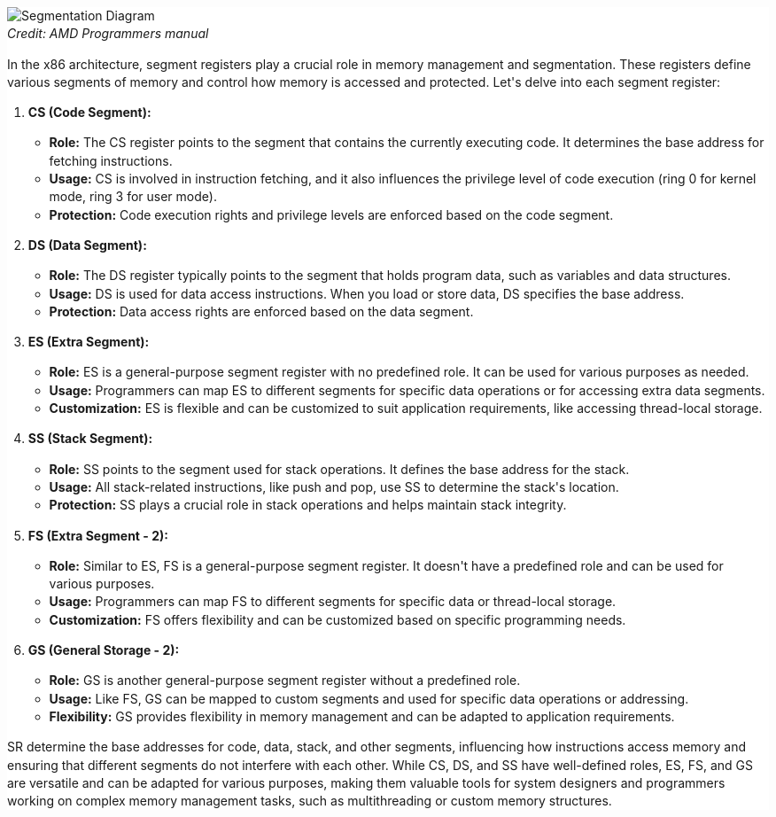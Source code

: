 ![Segmentation Diagram](https://github.com/user-attachments/assets/829b5aac-fa9b-4c49-bf3a-2b33c272900c)  
*Credit: AMD Programmers manual*  



In the x86 architecture, segment registers play a crucial role in memory management and segmentation. These registers define various segments of memory and control how memory is accessed and protected. Let's delve into each segment register:

1. **CS (Code Segment):**
   - **Role:** The CS register points to the segment that contains the currently executing code. It determines the base address for fetching instructions.
   - **Usage:** CS is involved in instruction fetching, and it also influences the privilege level of code execution (ring 0 for kernel mode, ring 3 for user mode).
   - **Protection:** Code execution rights and privilege levels are enforced based on the code segment.

2. **DS (Data Segment):**
   - **Role:** The DS register typically points to the segment that holds program data, such as variables and data structures.
   - **Usage:** DS is used for data access instructions. When you load or store data, DS specifies the base address.
   - **Protection:** Data access rights are enforced based on the data segment.

3. **ES (Extra Segment):**
   - **Role:** ES is a general-purpose segment register with no predefined role. It can be used for various purposes as needed.
   - **Usage:** Programmers can map ES to different segments for specific data operations or for accessing extra data segments.
   - **Customization:** ES is flexible and can be customized to suit application requirements, like accessing thread-local storage.

4. **SS (Stack Segment):**
   - **Role:** SS points to the segment used for stack operations. It defines the base address for the stack.
   - **Usage:** All stack-related instructions, like push and pop, use SS to determine the stack's location.
   - **Protection:** SS plays a crucial role in stack operations and helps maintain stack integrity.

5. **FS (Extra Segment - 2):**
   - **Role:** Similar to ES, FS is a general-purpose segment register. It doesn't have a predefined role and can be used for various purposes.
   - **Usage:** Programmers can map FS to different segments for specific data or thread-local storage.
   - **Customization:** FS offers flexibility and can be customized based on specific programming needs.

6. **GS (General Storage - 2):**
   - **Role:** GS is another general-purpose segment register without a predefined role.
   - **Usage:** Like FS, GS can be mapped to custom segments and used for specific data operations or addressing.
   - **Flexibility:** GS provides flexibility in memory management and can be adapted to application requirements.

SR determine the base addresses for code, data, stack, and other segments, influencing how instructions access memory and ensuring that different segments do not interfere with each other. While CS, DS, and SS have well-defined roles, ES, FS, and GS are versatile and can be adapted for various purposes, making them valuable tools for system designers and programmers working on complex memory management tasks, such as multithreading or custom memory structures.
